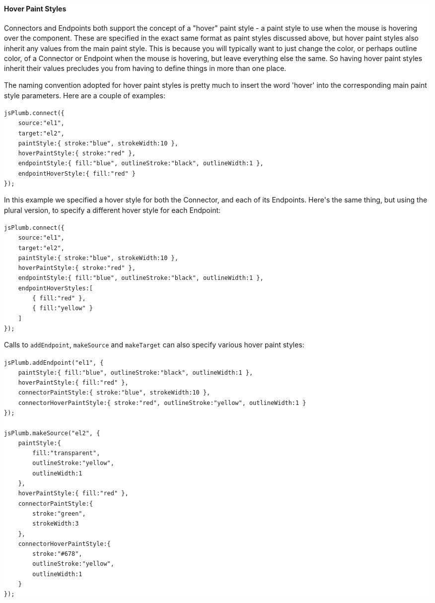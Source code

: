 #### Hover Paint Styles
	 		
Connectors and Endpoints both support the concept of a "hover" paint style - a paint style to use when the mouse is hovering over the component.  These are specified in the exact same format as paint styles discussed above, but hover paint styles also inherit any values from the main paint style.  This is because you will typically want to just change the color, or perhaps outline color, of a Connector or Endpoint when the mouse is hovering, but leave everything else the same.  So having hover paint styles inherit their values precludes you from having to define things in more than one place.

The naming convention adopted for hover paint styles is pretty much to insert the word 'hover' into the corresponding main paint style parameters.  Here are a couple of examples:

    jsPlumb.connect({
        source:"el1",
        target:"el2",
        paintStyle:{ stroke:"blue", strokeWidth:10 },
        hoverPaintStyle:{ stroke:"red" },
        endpointStyle:{ fill:"blue", outlineStroke:"black", outlineWidth:1 },
        endpointHoverStyle:{ fill:"red" }
    });

In this example we specified a hover style for both the Connector, and each of its Endpoints.  Here's the same thing, but using the plural version, to specify a different hover style for each Endpoint:	

    jsPlumb.connect({
        source:"el1",
        target:"el2",
        paintStyle:{ stroke:"blue", strokeWidth:10 },
        hoverPaintStyle:{ stroke:"red" },
        endpointStyle:{ fill:"blue", outlineStroke:"black", outlineWidth:1 },
        endpointHoverStyles:[ 
            { fill:"red" }, 
            { fill:"yellow" } 
        ]
    });

Calls to `addEndpoint`, `makeSource` and `makeTarget` can also specify various hover paint styles:

    jsPlumb.addEndpoint("el1", {
        paintStyle:{ fill:"blue", outlineStroke:"black", outlineWidth:1 },
        hoverPaintStyle:{ fill:"red" },
        connectorPaintStyle:{ stroke:"blue", strokeWidth:10 },
        connectorHoverPaintStyle:{ stroke:"red", outlineStroke:"yellow", outlineWidth:1 }
    });

    jsPlumb.makeSource("el2", {
        paintStyle:{ 
            fill:"transparent", 
            outlineStroke:"yellow", 
            outlineWidth:1 
        },
        hoverPaintStyle:{ fill:"red" },
        connectorPaintStyle:{ 
            stroke:"green", 
            strokeWidth:3 
        },
        connectorHoverPaintStyle:{ 
            stroke:"#678", 
            outlineStroke:"yellow", 
            outlineWidth:1 
        }
    });
